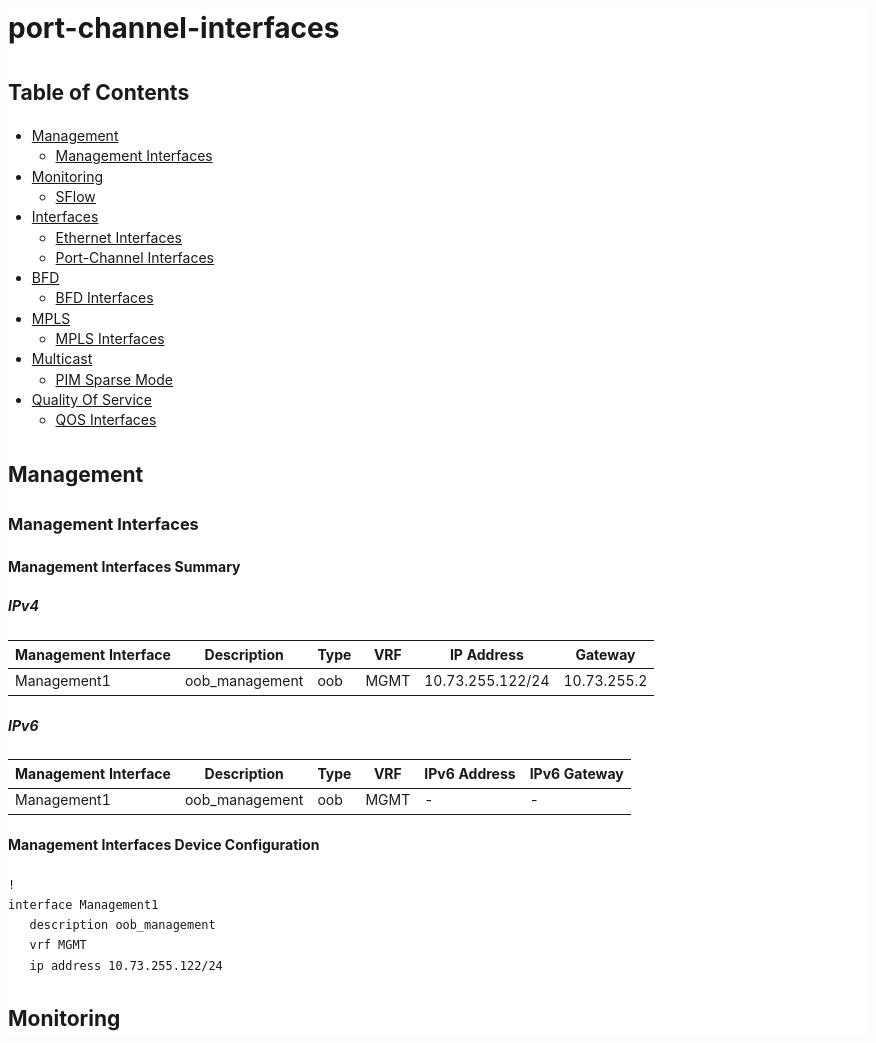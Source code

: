 # port-channel-interfaces

## Table of Contents

- [Management](#management)
  - [Management Interfaces](#management-interfaces)
- [Monitoring](#monitoring)
  - [SFlow](#sflow)
- [Interfaces](#interfaces)
  - [Ethernet Interfaces](#ethernet-interfaces)
  - [Port-Channel Interfaces](#port-channel-interfaces-1)
- [BFD](#bfd)
  - [BFD Interfaces](#bfd-interfaces)
- [MPLS](#mpls)
  - [MPLS Interfaces](#mpls-interfaces)
- [Multicast](#multicast)
  - [PIM Sparse Mode](#pim-sparse-mode)
- [Quality Of Service](#quality-of-service)
  - [QOS Interfaces](#qos-interfaces)

## Management

### Management Interfaces

#### Management Interfaces Summary

##### IPv4

| Management Interface | Description | Type | VRF | IP Address | Gateway |
| -------------------- | ----------- | ---- | --- | ---------- | ------- |
| Management1 | oob_management | oob | MGMT | 10.73.255.122/24 | 10.73.255.2 |

##### IPv6

| Management Interface | Description | Type | VRF | IPv6 Address | IPv6 Gateway |
| -------------------- | ----------- | ---- | --- | ------------ | ------------ |
| Management1 | oob_management | oob | MGMT | - | - |

#### Management Interfaces Device Configuration

```eos
!
interface Management1
   description oob_management
   vrf MGMT
   ip address 10.73.255.122/24
```

## Monitoring
